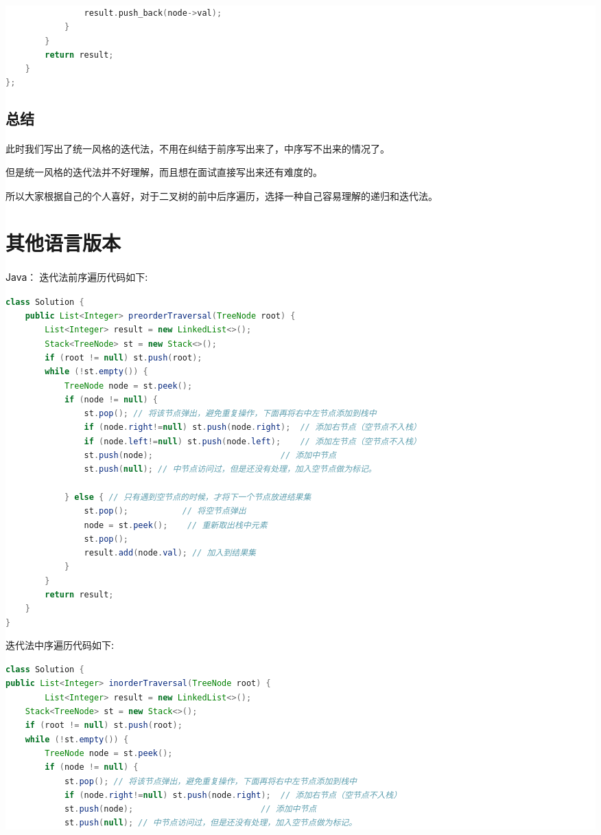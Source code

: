 ```CPP
                result.push_back(node->val);
            }
        }
        return result;
    }
};
```

## 总结

此时我们写出了统一风格的迭代法，不用在纠结于前序写出来了，中序写不出来的情况了。

但是统一风格的迭代法并不好理解，而且想在面试直接写出来还有难度的。

所以大家根据自己的个人喜好，对于二叉树的前中后序遍历，选择一种自己容易理解的递归和迭代法。





# 其他语言版本


Java：
迭代法前序遍历代码如下:
```java
class Solution {
    public List<Integer> preorderTraversal(TreeNode root) {
        List<Integer> result = new LinkedList<>();
        Stack<TreeNode> st = new Stack<>();
        if (root != null) st.push(root);
        while (!st.empty()) {
            TreeNode node = st.peek();
            if (node != null) {
                st.pop(); // 将该节点弹出，避免重复操作，下面再将右中左节点添加到栈中
                if (node.right!=null) st.push(node.right);  // 添加右节点（空节点不入栈）
                if (node.left!=null) st.push(node.left);    // 添加左节点（空节点不入栈）
                st.push(node);                          // 添加中节点
                st.push(null); // 中节点访问过，但是还没有处理，加入空节点做为标记。
                
            } else { // 只有遇到空节点的时候，才将下一个节点放进结果集
                st.pop();           // 将空节点弹出
                node = st.peek();    // 重新取出栈中元素
                st.pop();
                result.add(node.val); // 加入到结果集
            }
        }
        return result;
    }
}
```

迭代法中序遍历代码如下:
```java
class Solution {
public List<Integer> inorderTraversal(TreeNode root) {
        List<Integer> result = new LinkedList<>();
    Stack<TreeNode> st = new Stack<>();
    if (root != null) st.push(root);
    while (!st.empty()) {
        TreeNode node = st.peek();
        if (node != null) {
            st.pop(); // 将该节点弹出，避免重复操作，下面再将右中左节点添加到栈中
            if (node.right!=null) st.push(node.right);  // 添加右节点（空节点不入栈）
            st.push(node);                          // 添加中节点
            st.push(null); // 中节点访问过，但是还没有处理，加入空节点做为标记。
```